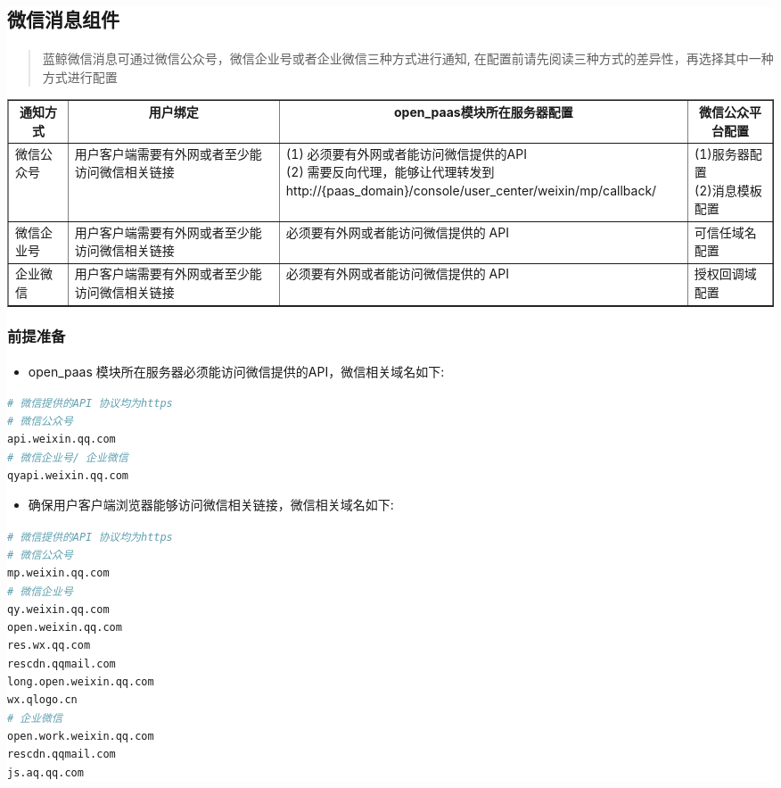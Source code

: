## 微信消息组件
>蓝鲸微信消息可通过微信公众号，微信企业号或者企业微信三种方式进行通知, 在配置前请先阅读三种方式的差异性，再选择其中一种方式进行配置

<table border="1">
<tr>
<th>通知方式</th>
<th>用户绑定</th>
<th>open_paas模块所在服务器配置</th>
<th>微信公众平台配置</th>
</tr>
<tr>
<td>微信公众号</td>
<td>用户客户端需要有外网或者至少能访问微信相关链接</td>
<td>(1) 必须要有外网或者能访问微信提供的API <br>(2) 需要反向代理，能够让代理转发到http://{paas_domain}/console/user_center/weixin/mp/callback/</td>
<td>(1)服务器配置<br>(2)消息模板配置</td>
</tr>
<tr>
<td>微信企业号</td>
<td>用户客户端需要有外网或者至少能访问微信相关链接</td>
<td>必须要有外网或者能访问微信提供的 API</td>
<td>可信任域名配置</td>
</tr>
<tr>
<td>企业微信</td>
<td>用户客户端需要有外网或者至少能访问微信相关链接</td>
<td>必须要有外网或者能访问微信提供的 API</td>
<td>授权回调域配置</td>
</tr>
</table>

### 前提准备

- open_paas 模块所在服务器必须能访问微信提供的API，微信相关域名如下:

```bash
# 微信提供的API 协议均为https
# 微信公众号
api.weixin.qq.com
# 微信企业号/ 企业微信
qyapi.weixin.qq.com
```

- 确保用户客户端浏览器能够访问微信相关链接，微信相关域名如下:

```bash
# 微信提供的API 协议均为https
# 微信公众号
mp.weixin.qq.com
# 微信企业号
qy.weixin.qq.com
open.weixin.qq.com
res.wx.qq.com
rescdn.qqmail.com
long.open.weixin.qq.com
wx.qlogo.cn
# 企业微信
open.work.weixin.qq.com
rescdn.qqmail.com
js.aq.qq.com
```
